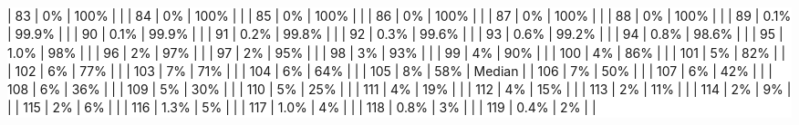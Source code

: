 | 83 | 0% | 100% |  |
| 84 | 0% | 100% |  |
| 85 | 0% | 100% |  |
| 86 | 0% | 100% |  |
| 87 | 0% | 100% |  |
| 88 | 0% | 100% |  |
| 89 | 0.1% | 99.9% |  |
| 90 | 0.1% | 99.9% |  |
| 91 | 0.2% | 99.8% |  |
| 92 | 0.3% | 99.6% |  |
| 93 | 0.6% | 99.2% |  |
| 94 | 0.8% | 98.6% |  |
| 95 | 1.0% | 98% |  |
| 96 | 2% | 97% |  |
| 97 | 2% | 95% |  |
| 98 | 3% | 93% |  |
| 99 | 4% | 90% |  |
| 100 | 4% | 86% |  |
| 101 | 5% | 82% |  |
| 102 | 6% | 77% |  |
| 103 | 7% | 71% |  |
| 104 | 6% | 64% |  |
| 105 | 8% | 58% | Median |
| 106 | 7% | 50% |  |
| 107 | 6% | 42% |  |
| 108 | 6% | 36% |  |
| 109 | 5% | 30% |  |
| 110 | 5% | 25% |  |
| 111 | 4% | 19% |  |
| 112 | 4% | 15% |  |
| 113 | 2% | 11% |  |
| 114 | 2% | 9% |  |
| 115 | 2% | 6% |  |
| 116 | 1.3% | 5% |  |
| 117 | 1.0% | 4% |  |
| 118 | 0.8% | 3% |  |
| 119 | 0.4% | 2% |  |